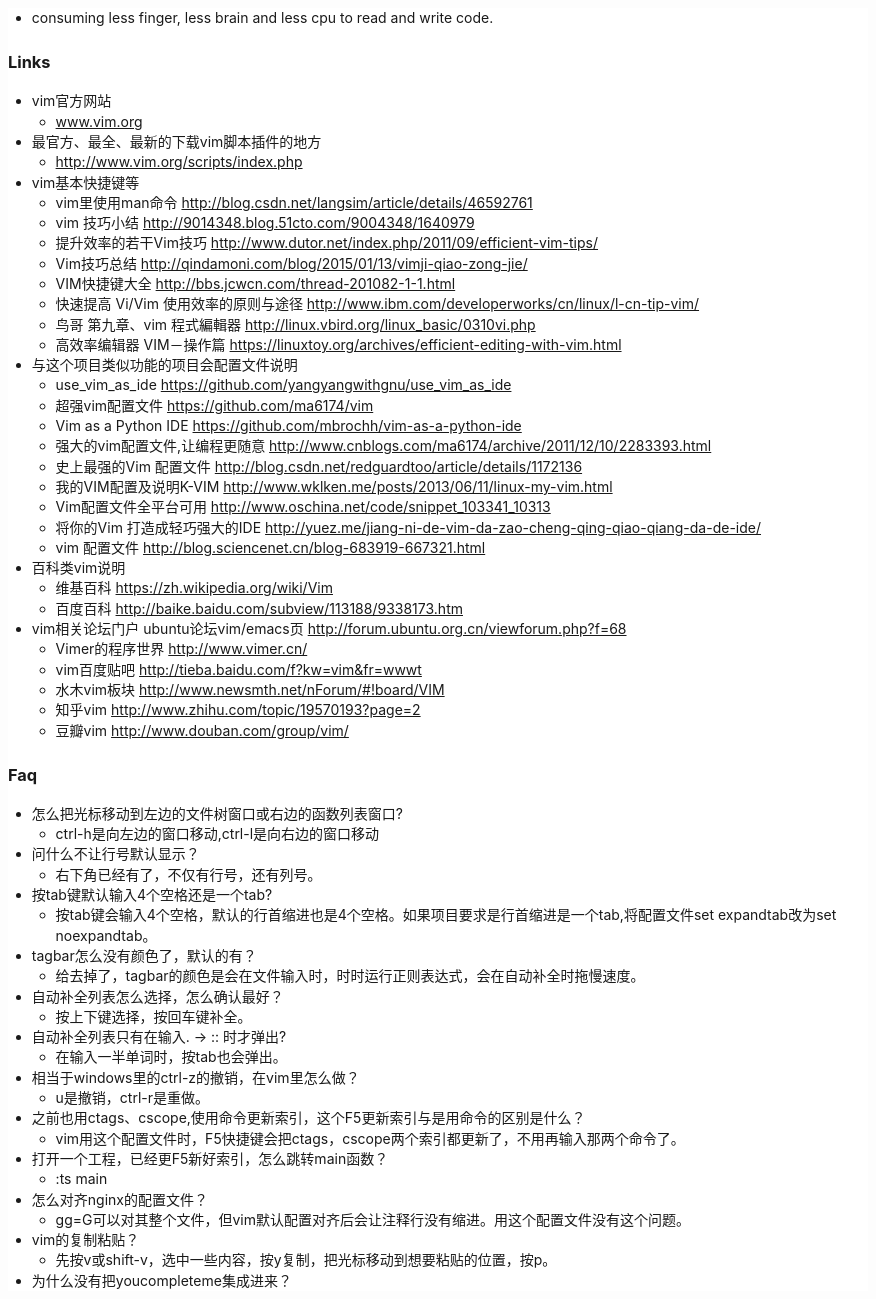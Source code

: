 * consuming less finger, less brain and less cpu to read and write code.


### Links

* vim官方网站
    * www.vim.org
* 最官方、最全、最新的下载vim脚本插件的地方
    * http://www.vim.org/scripts/index.php
* vim基本快捷键等
    * vim里使用man命令     http://blog.csdn.net/langsim/article/details/46592761
    * vim 技巧小结         http://9014348.blog.51cto.com/9004348/1640979
    * 提升效率的若干Vim技巧  http://www.dutor.net/index.php/2011/09/efficient-vim-tips/
    * Vim技巧总结          http://qindamoni.com/blog/2015/01/13/vimji-qiao-zong-jie/
    * VIM快捷键大全        http://bbs.jcwcn.com/thread-201082-1-1.html
    * 快速提高 Vi/Vim 使用效率的原则与途径   http://www.ibm.com/developerworks/cn/linux/l-cn-tip-vim/
    * 鸟哥 第九章、vim 程式編輯器            http://linux.vbird.org/linux_basic/0310vi.php
    * 高效率编辑器 VIM－操作篇               https://linuxtoy.org/archives/efficient-editing-with-vim.html
* 与这个项目类似功能的项目会配置文件说明
    * use_vim_as_ide                      https://github.com/yangyangwithgnu/use_vim_as_ide
    * 超强vim配置文件                     https://github.com/ma6174/vim
    * Vim as a Python IDE                 https://github.com/mbrochh/vim-as-a-python-ide
    * 强大的vim配置文件,让编程更随意      http://www.cnblogs.com/ma6174/archive/2011/12/10/2283393.html
    * 史上最强的Vim 配置文件              http://blog.csdn.net/redguardtoo/article/details/1172136
    * 我的VIM配置及说明K-VIM              http://www.wklken.me/posts/2013/06/11/linux-my-vim.html
    * Vim配置文件全平台可用               http://www.oschina.net/code/snippet_103341_10313
    * 将你的Vim 打造成轻巧强大的IDE  http://yuez.me/jiang-ni-de-vim-da-zao-cheng-qing-qiao-qiang-da-de-ide/
    * vim 配置文件                        http://blog.sciencenet.cn/blog-683919-667321.html
* 百科类vim说明
    * 维基百科             https://zh.wikipedia.org/wiki/Vim
    * 百度百科             http://baike.baidu.com/subview/113188/9338173.htm
* vim相关论坛门户
    ubuntu论坛vim/emacs页  http://forum.ubuntu.org.cn/viewforum.php?f=68
    * Vimer的程序世界        http://www.vimer.cn/
    * vim百度贴吧            http://tieba.baidu.com/f?kw=vim&fr=wwwt
    * 水木vim板块            http://www.newsmth.net/nForum/#!board/VIM
    * 知乎vim                http://www.zhihu.com/topic/19570193?page=2
    * 豆瓣vim                http://www.douban.com/group/vim/


### Faq

* 怎么把光标移动到左边的文件树窗口或右边的函数列表窗口?
    * ctrl-h是向左边的窗口移动,ctrl-l是向右边的窗口移动
* 问什么不让行号默认显示？
    * 右下角已经有了，不仅有行号，还有列号。
* 按tab键默认输入4个空格还是一个tab?
    * 按tab键会输入4个空格，默认的行首缩进也是4个空格。如果项目要求是行首缩进是一个tab,将配置文件set expandtab改为set noexpandtab。
* tagbar怎么没有颜色了，默认的有？
    * 给去掉了，tagbar的颜色是会在文件输入时，时时运行正则表达式，会在自动补全时拖慢速度。
* 自动补全列表怎么选择，怎么确认最好？
    * 按上下键选择，按回车键补全。
* 自动补全列表只有在输入. -> :: 时才弹出?
    * 在输入一半单词时，按tab也会弹出。
* 相当于windows里的ctrl-z的撤销，在vim里怎么做？
    * u是撤销，ctrl-r是重做。
* 之前也用ctags、cscope,使用命令更新索引，这个F5更新索引与是用命令的区别是什么？
    * vim用这个配置文件时，F5快捷键会把ctags，cscope两个索引都更新了，不用再输入那两个命令了。
* 打开一个工程，已经更F5新好索引，怎么跳转main函数？
    * :ts main
* 怎么对齐nginx的配置文件？
    * gg=G可以对其整个文件，但vim默认配置对齐后会让注释行没有缩进。用这个配置文件没有这个问题。
* vim的复制粘贴？
    * 先按v或shift-v，选中一些内容，按y复制，把光标移动到想要粘贴的位置，按p。
* 为什么没有把youcompleteme集成进来？
